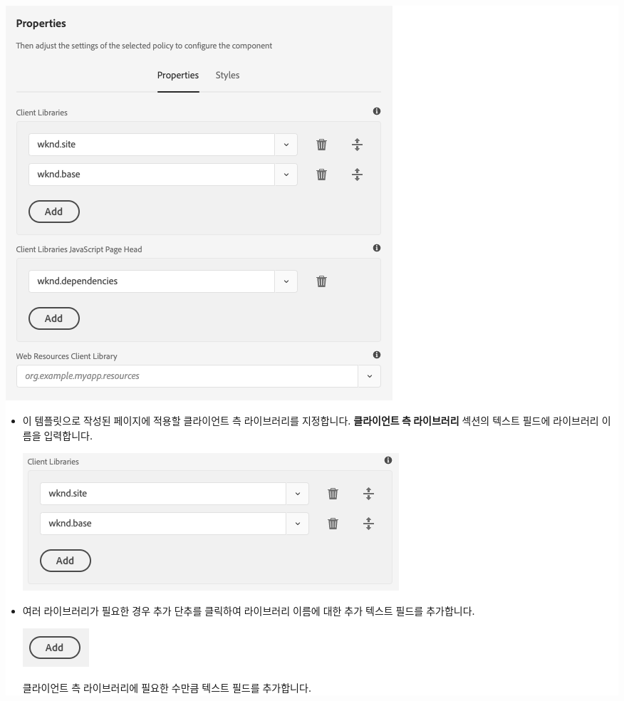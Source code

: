 ![페이지 속성](/help/sites-cloud/authoring/assets/templates-page-properties.png)

* 이 템플릿으로 작성된 페이지에 적용할 클라이언트 측 라이브러리를 지정합니다. **클라이언트 측 라이브러리** 섹션의 텍스트 필드에 라이브러리 이름을 입력합니다.

   ![클라이언트 측 라이브러리](/help/sites-cloud/authoring/assets/templates-client-side-libraries.png)

* 여러 라이브러리가 필요한 경우 추가 단추를 클릭하여 라이브러리 이름에 대한 추가 텍스트 필드를 추가합니다.

   ![추가 단추](/help/sites-cloud/authoring/assets/templates-add-button.png)

   클라이언트 측 라이브러리에 필요한 수만큼 텍스트 필드를 추가합니다.
